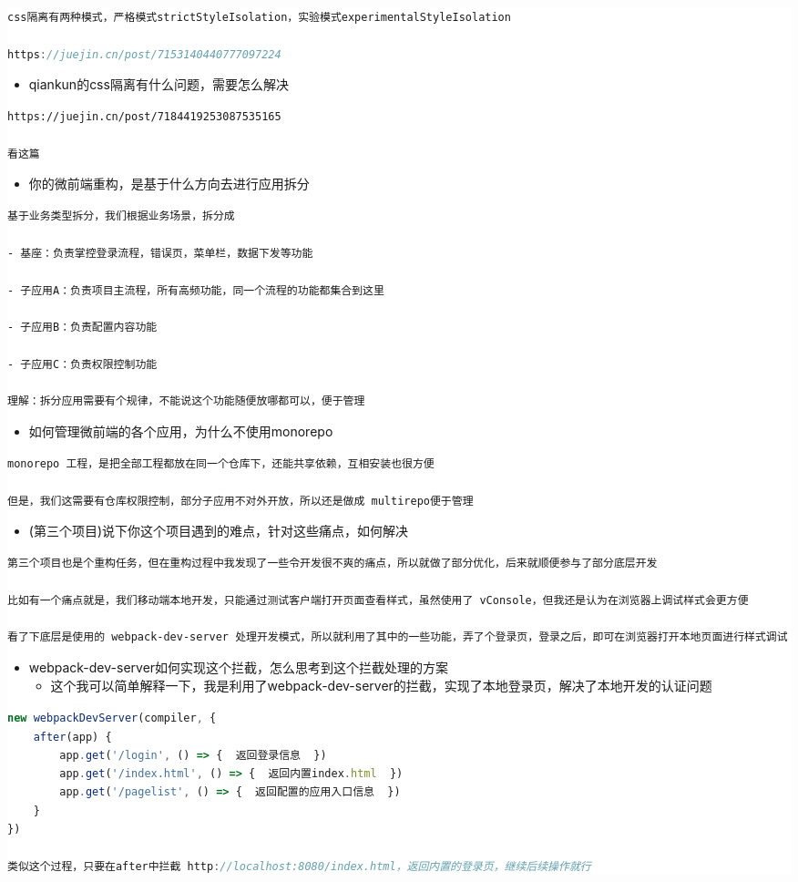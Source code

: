 ```js
css隔离有两种模式，严格模式strictStyleIsolation，实验模式experimentalStyleIsolation

https://juejin.cn/post/7153140440777097224
```

- qiankun的css隔离有什么问题，需要怎么解决

```
https://juejin.cn/post/7184419253087535165

看这篇
```

- 你的微前端重构，是基于什么方向去进行应用拆分

```
基于业务类型拆分，我们根据业务场景，拆分成

- 基座：负责掌控登录流程，错误页，菜单栏，数据下发等功能

- 子应用A：负责项目主流程，所有高频功能，同一个流程的功能都集合到这里

- 子应用B：负责配置内容功能

- 子应用C：负责权限控制功能

理解：拆分应用需要有个规律，不能说这个功能随便放哪都可以，便于管理
```

- 如何管理微前端的各个应用，为什么不使用monorepo

```
monorepo 工程，是把全部工程都放在同一个仓库下，还能共享依赖，互相安装也很方便

但是，我们这需要有仓库权限控制，部分子应用不对外开放，所以还是做成 multirepo便于管理
```

- (第三个项目)说下你这个项目遇到的难点，针对这些痛点，如何解决

```
第三个项目也是个重构任务，但在重构过程中我发现了一些令开发很不爽的痛点，所以就做了部分优化，后来就顺便参与了部分底层开发

比如有一个痛点就是，我们移动端本地开发，只能通过测试客户端打开页面查看样式，虽然使用了 vConsole，但我还是认为在浏览器上调试样式会更方便

看了下底层是使用的 webpack-dev-server 处理开发模式，所以就利用了其中的一些功能，弄了个登录页，登录之后，即可在浏览器打开本地页面进行样式调试
```

- webpack-dev-server如何实现这个拦截，怎么思考到这个拦截处理的方案
    - 这个我可以简单解释一下，我是利用了webpack-dev-server的拦截，实现了本地登录页，解决了本地开发的认证问题

```js
new webpackDevServer(compiler, {
    after(app) {
        app.get('/login', () => {  返回登录信息  })
        app.get('/index.html', () => {  返回内置index.html  })
        app.get('/pagelist', () => {  返回配置的应用入口信息  })
    }
})

类似这个过程，只要在after中拦截 http://localhost:8080/index.html，返回内置的登录页，继续后续操作就行
```
